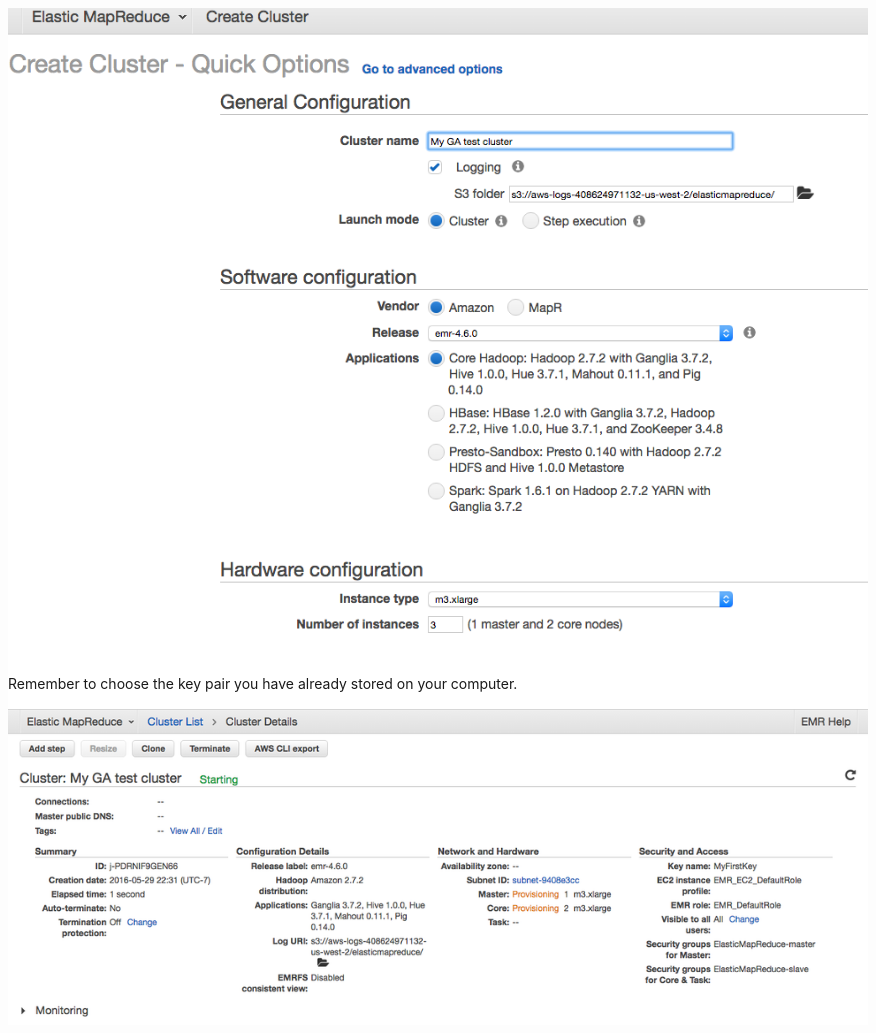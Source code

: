![](./assets/images/clusterstart.png)

Remember to choose the key pair you have already stored on your computer.


![](./assets/images/clusterstarting.png)
